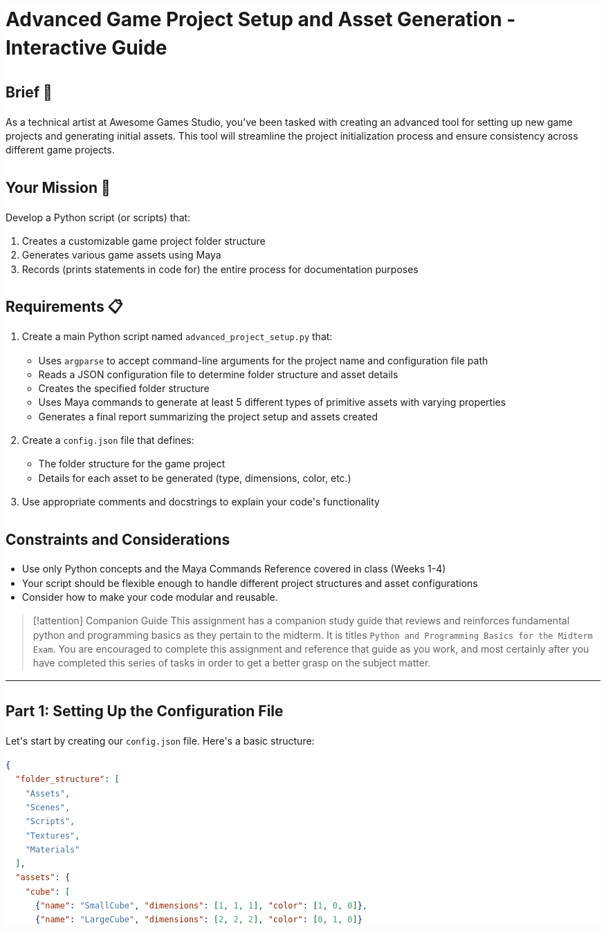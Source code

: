 # Advanced Game Project Setup and Asset Generation - Interactive Guide

## Brief 💼
As a technical artist at Awesome Games Studio, you've been tasked with creating an advanced tool for setting up new game projects and generating initial assets. This tool will streamline the project initialization process and ensure consistency across different game projects.

## Your Mission 🎯
Develop a Python script (or scripts) that:
1. Creates a customizable game project folder structure
2. Generates various game assets using Maya
3. Records (prints statements in code for) the entire process for documentation purposes

## Requirements 📋
1. Create a main Python script named `advanced_project_setup.py` that:
   - Uses `argparse` to accept command-line arguments for the project name and configuration file path
   - Reads a JSON configuration file to determine folder structure and asset details
   - Creates the specified folder structure
   - Uses Maya commands to generate at least 5 different types of primitive assets with varying properties
   - Generates a final report summarizing the project setup and assets created

2. Create a `config.json` file that defines:
   - The folder structure for the game project
   - Details for each asset to be generated (type, dimensions, color, etc.)

3. Use appropriate comments and docstrings to explain your code's functionality

## Constraints and Considerations
- Use only Python concepts and the Maya Commands Reference covered in class (Weeks 1-4)
- Your script should be flexible enough to handle different project structures and asset configurations
- Consider how to make your code modular and reusable.


> [!attention] Companion Guide
> This assignment has a companion study guide that reviews and reinforces fundamental python and programming basics as they pertain to the midterm. It is titles `Python and Programming Basics for the Midterm Exam`. You are encouraged to complete this assignment and reference that guide as you work, and most certainly after you have completed this series of tasks in order to get a better grasp on the subject matter.

---
## Part 1: Setting Up the Configuration File

Let's start by creating our `config.json` file. Here's a basic structure:

```json
{
  "folder_structure": [
    "Assets",
    "Scenes",
    "Scripts",
    "Textures",
    "Materials"
  ],
  "assets": {
    "cube": [
      {"name": "SmallCube", "dimensions": [1, 1, 1], "color": [1, 0, 0]},
      {"name": "LargeCube", "dimensions": [2, 2, 2], "color": [0, 1, 0]}
```